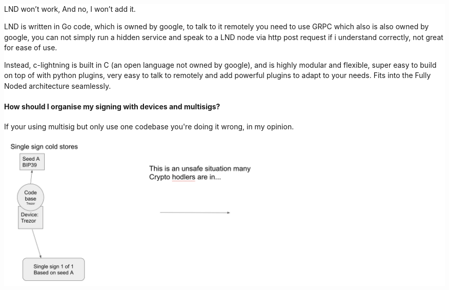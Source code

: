 LND won’t work, And no, I won’t add it.

LND is written in Go code, which is owned by google, to talk to it remotely you need to use GRPC which also is also owned by google, you can not simply run a hidden service and speak to a LND node via http post request if i understand correctly, not great for ease of use.

Instead, c-lightning is built in C (an open language not owned by google), and is highly modular and flexible, super easy to build on top of with python plugins, very easy to talk to remotely and add powerful plugins to adapt to your needs. Fits into the Fully Noded architecture seamlessly.

#### How should I organise my signing with devices and multisigs?

If your using multisig but only use one codebase you're doing it wrong, in my opinion.

<img src="./Images/SingleSign.png" alt="Common Single Sign situation" border="0" width="500">